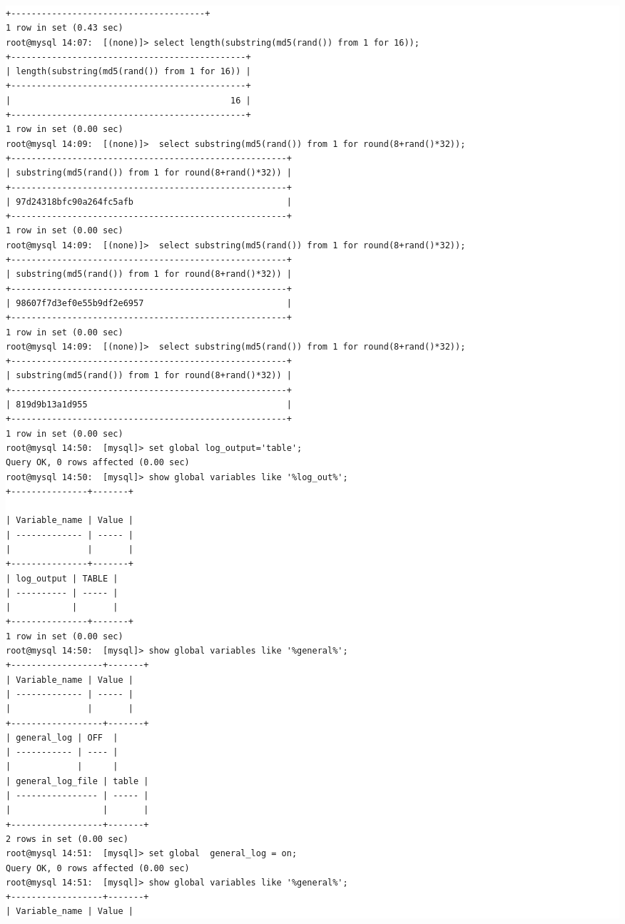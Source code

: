 ```
+--------------------------------------+
1 row in set (0.43 sec)
root@mysql 14:07:  [(none)]> select length(substring(md5(rand()) from 1 for 16));
+----------------------------------------------+
| length(substring(md5(rand()) from 1 for 16)) |
+----------------------------------------------+
|                                           16 |
+----------------------------------------------+
1 row in set (0.00 sec)
root@mysql 14:09:  [(none)]>  select substring(md5(rand()) from 1 for round(8+rand()*32));       
+------------------------------------------------------+
| substring(md5(rand()) from 1 for round(8+rand()*32)) |
+------------------------------------------------------+
| 97d24318bfc90a264fc5afb                              |
+------------------------------------------------------+
1 row in set (0.00 sec)
root@mysql 14:09:  [(none)]>  select substring(md5(rand()) from 1 for round(8+rand()*32));
+------------------------------------------------------+
| substring(md5(rand()) from 1 for round(8+rand()*32)) |
+------------------------------------------------------+
| 98607f7d3ef0e55b9df2e6957                            |
+------------------------------------------------------+
1 row in set (0.00 sec)
root@mysql 14:09:  [(none)]>  select substring(md5(rand()) from 1 for round(8+rand()*32));
+------------------------------------------------------+
| substring(md5(rand()) from 1 for round(8+rand()*32)) |
+------------------------------------------------------+
| 819d9b13a1d955                                       |
+------------------------------------------------------+
1 row in set (0.00 sec)
root@mysql 14:50:  [mysql]> set global log_output='table';       
Query OK, 0 rows affected (0.00 sec)
root@mysql 14:50:  [mysql]> show global variables like '%log_out%';
+---------------+-------+

| Variable_name | Value |
| ------------- | ----- |
|               |       |
+---------------+-------+
| log_output | TABLE |
| ---------- | ----- |
|            |       |
+---------------+-------+
1 row in set (0.00 sec)
root@mysql 14:50:  [mysql]> show global variables like '%general%';               
+------------------+-------+
| Variable_name | Value |
| ------------- | ----- |
|               |       |
+------------------+-------+
| general_log | OFF  |
| ----------- | ---- |
|             |      |
| general_log_file | table |
| ---------------- | ----- |
|                  |       |
+------------------+-------+
2 rows in set (0.00 sec)
root@mysql 14:51:  [mysql]> set global  general_log = on;
Query OK, 0 rows affected (0.00 sec)
root@mysql 14:51:  [mysql]> show global variables like '%general%';
+------------------+-------+
| Variable_name | Value |
```

[server]: localhost
[port]: 3306
[DBname]: tpcc1000
[user]: root
[pass]: oracle
[warehouse]: 10
[connection]: 10
[rampup]: 2	"sec."
[measure]: 5	"sec."
